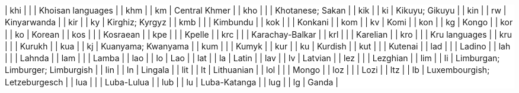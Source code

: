 |    khi    |            |           | Khoisan languages                                                                |
|    khm    |            |     km    | Central Khmer                                                                    |
|    kho    |            |           | Khotanese; Sakan                                                                 |
|    kik    |            |     ki    | Kikuyu; Gikuyu                                                                   |
|    kin    |            |     rw    | Kinyarwanda                                                                      |
|    kir    |            |     ky    | Kirghiz; Kyrgyz                                                                  |
|    kmb    |            |           | Kimbundu                                                                         |
|    kok    |            |           | Konkani                                                                          |
|    kom    |            |     kv    | Komi                                                                             |
|    kon    |            |     kg    | Kongo                                                                            |
|    kor    |            |     ko    | Korean                                                                           |
|    kos    |            |           | Kosraean                                                                         |
|    kpe    |            |           | Kpelle                                                                           |
|    krc    |            |           | Karachay-Balkar                                                                  |
|    krl    |            |           | Karelian                                                                         |
|    kro    |            |           | Kru languages                                                                    |
|    kru    |            |           | Kurukh                                                                           |
|    kua    |            |     kj    | Kuanyama; Kwanyama                                                               |
|    kum    |            |           | Kumyk                                                                            |
|    kur    |            |     ku    | Kurdish                                                                          |
|    kut    |            |           | Kutenai                                                                          |
|    lad    |            |           | Ladino                                                                           |
|    lah    |            |           | Lahnda                                                                           |
|    lam    |            |           | Lamba                                                                            |
|    lao    |            |     lo    | Lao                                                                              |
|    lat    |            |     la    | Latin                                                                            |
|    lav    |            |     lv    | Latvian                                                                          |
|    lez    |            |           | Lezghian                                                                         |
|    lim    |            |     li    | Limburgan; Limburger; Limburgish                                                 |
|    lin    |            |     ln    | Lingala                                                                          |
|    lit    |            |     lt    | Lithuanian                                                                       |
|    lol    |            |           | Mongo                                                                            |
|    loz    |            |           | Lozi                                                                             |
|    ltz    |            |     lb    | Luxembourgish; Letzeburgesch                                                     |
|    lua    |            |           | Luba-Lulua                                                                       |
|    lub    |            |     lu    | Luba-Katanga                                                                     |
|    lug    |            |     lg    | Ganda                                                                            |